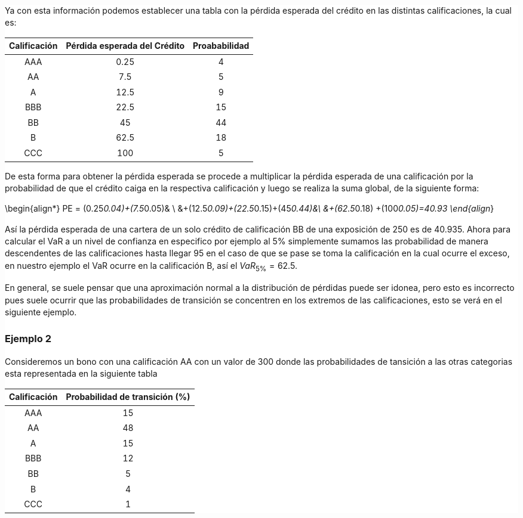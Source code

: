 Ya con esta información podemos establecer una tabla con la pérdida esperada del crédito en las distintas calificaciones, la cual es: 

| Calificación | Pérdida esperada del Crédito | Proababilidad |
|:------------:|:----------------------------:|:-------------:|
|      AAA     |             0.25             |       4       |
|      AA      |              7.5             |       5       |
|       A      |             12.5             |       9       |
|      BBB     |             22.5             |       15      |
|      BB      |              45              |       44      |
|       B      |             62.5             |       18      |
|      CCC     |              100             |       5       |

De esta forma para obtener la pérdida esperada se procede a multiplicar la pérdida esperada de una calificación por la probabilidad de que el crédito caiga en la respectiva calificación y luego se realiza la suma global, de la siguiente  forma:


\begin{align*} 
PE = (0.25*0.04)+(7.5*0.05)& \\
&+(12.5*0.09)+(22.5*0.15)+(45*0.44)&\\
&+(62.5*0.18) +(100*0.05)=40.93
\end{align*}

Así la pérdida esperada de una cartera de un solo crédito de calificación BB de una exposición de 250 es de 40.935. Ahora para calcular el VaR a un nivel de confianza en especifico por ejemplo al 5% simplemente sumamos las probabilidad de manera descendentes de las calificaciones hasta llegar 95 en el caso de que se pase se toma la calificación en la cual ocurre el exceso, en nuestro ejemplo el VaR ocurre en la calificación B, así el $VaR_{5\%}=62.5$.

En general, se suele pensar que una aproximación normal a la distribución de pérdidas puede ser idonea, pero esto es incorrecto pues suele ocurrir que las probabilidades de transición se concentren en los extremos de las calificaciones, esto se verá en el siguiente ejemplo.

### Ejemplo 2

Consideremos un bono con una calificación AA con un valor de 300 donde las probabilidades de tansición a las otras categorias esta representada en la siguiente tabla

| Calificación | Probabilidad de transición (%) |
|:------------:|:------------------------------:|
|      AAA     |                15              |
|      AA      |                48              |
|       A      |                15              |
|      BBB     |                12              |
|      BB      |                5               |
|       B      |                4               |
|      CCC     |                1               |
